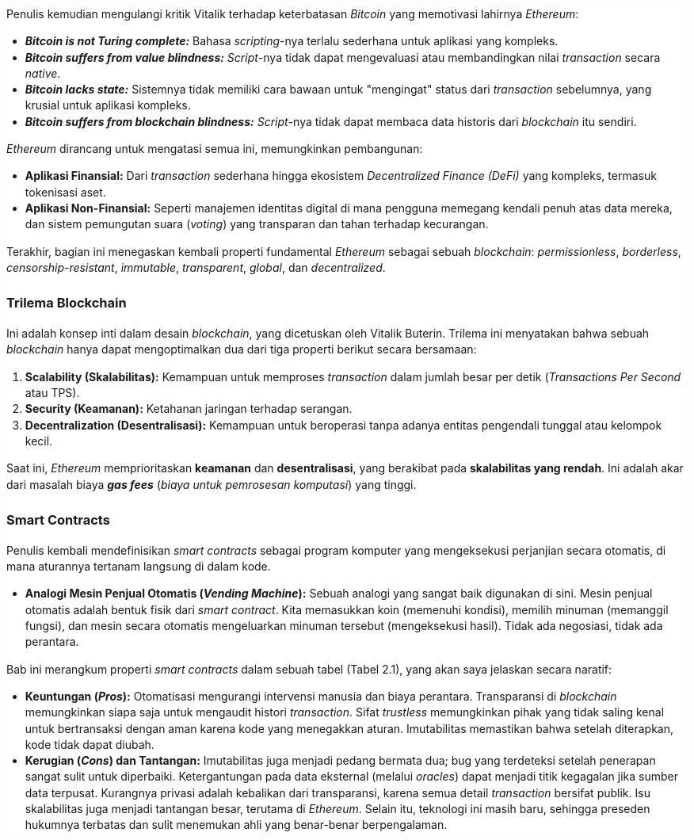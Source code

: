 Penulis kemudian mengulangi kritik Vitalik terhadap keterbatasan *Bitcoin* yang memotivasi lahirnya *Ethereum*:
* ***Bitcoin is not Turing complete:*** Bahasa *scripting*-nya terlalu sederhana untuk aplikasi yang kompleks.
* ***Bitcoin suffers from value blindness:*** *Script*-nya tidak dapat mengevaluasi atau membandingkan nilai *transaction* secara *native*.
* ***Bitcoin lacks state:*** Sistemnya tidak memiliki cara bawaan untuk "mengingat" status dari *transaction* sebelumnya, yang krusial untuk aplikasi kompleks.
* ***Bitcoin suffers from blockchain blindness:*** *Script*-nya tidak dapat membaca data historis dari *blockchain* itu sendiri.

*Ethereum* dirancang untuk mengatasi semua ini, memungkinkan pembangunan:
* **Aplikasi Finansial:** Dari *transaction* sederhana hingga ekosistem *Decentralized Finance (DeFi)* yang kompleks, termasuk tokenisasi aset.
* **Aplikasi Non-Finansial:** Seperti manajemen identitas digital di mana pengguna memegang kendali penuh atas data mereka, dan sistem pemungutan suara (*voting*) yang transparan dan tahan terhadap kecurangan.

Terakhir, bagian ini menegaskan kembali properti fundamental *Ethereum* sebagai sebuah *blockchain*: *permissionless*, *borderless*, *censorship-resistant*, *immutable*, *transparent*, *global*, dan *decentralized*.

### Trilema Blockchain

Ini adalah konsep inti dalam desain *blockchain*, yang dicetuskan oleh Vitalik Buterin. Trilema ini menyatakan bahwa sebuah *blockchain* hanya dapat mengoptimalkan dua dari tiga properti berikut secara bersamaan:

1.  **Scalability (Skalabilitas):** Kemampuan untuk memproses *transaction* dalam jumlah besar per detik (*Transactions Per Second* atau TPS).
2.  **Security (Keamanan):** Ketahanan jaringan terhadap serangan.
3.  **Decentralization (Desentralisasi):** Kemampuan untuk beroperasi tanpa adanya entitas pengendali tunggal atau kelompok kecil.

Saat ini, *Ethereum* memprioritaskan **keamanan** dan **desentralisasi**, yang berakibat pada **skalabilitas yang rendah**. Ini adalah akar dari masalah biaya ***gas fees*** (*biaya untuk pemrosesan komputasi*) yang tinggi.

### Smart Contracts

Penulis kembali mendefinisikan *smart contracts* sebagai program komputer yang mengeksekusi perjanjian secara otomatis, di mana aturannya tertanam langsung di dalam kode.

* **Analogi Mesin Penjual Otomatis (*Vending Machine*):** Sebuah analogi yang sangat baik digunakan di sini. Mesin penjual otomatis adalah bentuk fisik dari *smart contract*. Kita memasukkan koin (memenuhi kondisi), memilih minuman (memanggil fungsi), dan mesin secara otomatis mengeluarkan minuman tersebut (mengeksekusi hasil). Tidak ada negosiasi, tidak ada perantara.

Bab ini merangkum properti *smart contracts* dalam sebuah tabel (Tabel 2.1), yang akan saya jelaskan secara naratif:

* **Keuntungan (*Pros*):** Otomatisasi mengurangi intervensi manusia dan biaya perantara. Transparansi di *blockchain* memungkinkan siapa saja untuk mengaudit histori *transaction*. Sifat *trustless* memungkinkan pihak yang tidak saling kenal untuk bertransaksi dengan aman karena kode yang menegakkan aturan. Imutabilitas memastikan bahwa setelah diterapkan, kode tidak dapat diubah.
* **Kerugian (*Cons*) dan Tantangan:** Imutabilitas juga menjadi pedang bermata dua; bug yang terdeteksi setelah penerapan sangat sulit untuk diperbaiki. Ketergantungan pada data eksternal (melalui *oracles*) dapat menjadi titik kegagalan jika sumber data terpusat. Kurangnya privasi adalah kebalikan dari transparansi, karena semua detail *transaction* bersifat publik. Isu skalabilitas juga menjadi tantangan besar, terutama di *Ethereum*. Selain itu, teknologi ini masih baru, sehingga preseden hukumnya terbatas dan sulit menemukan ahli yang benar-benar berpengalaman.
